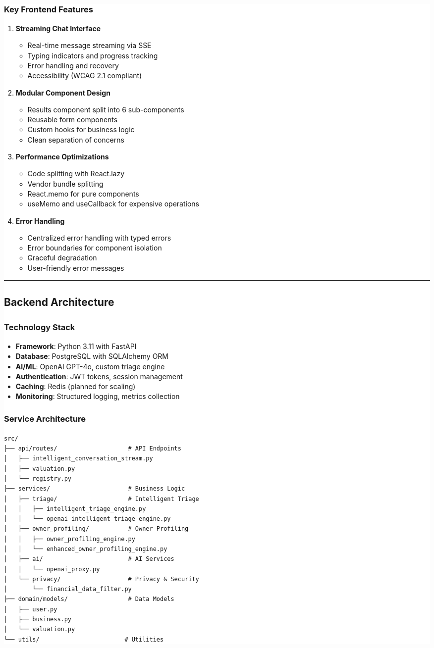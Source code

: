 ```
```

### Key Frontend Features

1. **Streaming Chat Interface**
   - Real-time message streaming via SSE
   - Typing indicators and progress tracking
   - Error handling and recovery
   - Accessibility (WCAG 2.1 compliant)

2. **Modular Component Design**
   - Results component split into 6 sub-components
   - Reusable form components
   - Custom hooks for business logic
   - Clean separation of concerns

3. **Performance Optimizations**
   - Code splitting with React.lazy
   - Vendor bundle splitting
   - React.memo for pure components
   - useMemo and useCallback for expensive operations

4. **Error Handling**
   - Centralized error handling with typed errors
   - Error boundaries for component isolation
   - Graceful degradation
   - User-friendly error messages

---

## Backend Architecture

### Technology Stack

- **Framework**: Python 3.11 with FastAPI
- **Database**: PostgreSQL with SQLAlchemy ORM
- **AI/ML**: OpenAI GPT-4o, custom triage engine
- **Authentication**: JWT tokens, session management
- **Caching**: Redis (planned for scaling)
- **Monitoring**: Structured logging, metrics collection

### Service Architecture

```
src/
├── api/routes/                    # API Endpoints
│   ├── intelligent_conversation_stream.py
│   ├── valuation.py
│   └── registry.py
├── services/                      # Business Logic
│   ├── triage/                    # Intelligent Triage
│   │   ├── intelligent_triage_engine.py
│   │   └── openai_intelligent_triage_engine.py
│   ├── owner_profiling/           # Owner Profiling
│   │   ├── owner_profiling_engine.py
│   │   └── enhanced_owner_profiling_engine.py
│   ├── ai/                        # AI Services
│   │   └── openai_proxy.py
│   └── privacy/                   # Privacy & Security
│       └── financial_data_filter.py
├── domain/models/                 # Data Models
│   ├── user.py
│   ├── business.py
│   └── valuation.py
└── utils/                        # Utilities
```